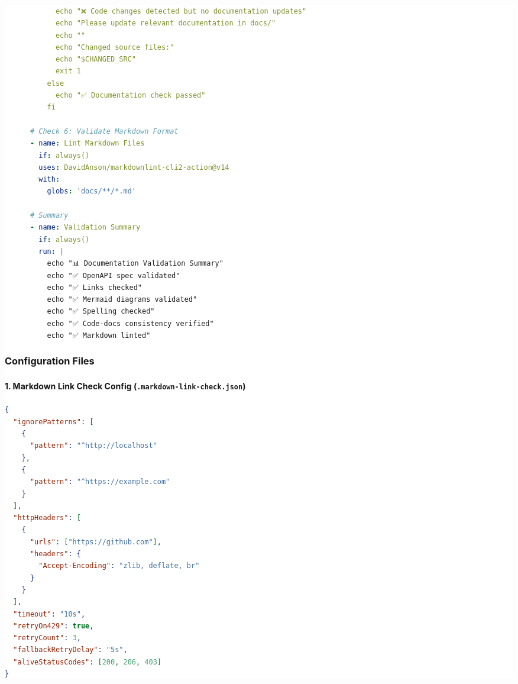 ```yaml
            echo "❌ Code changes detected but no documentation updates"
            echo "Please update relevant documentation in docs/"
            echo ""
            echo "Changed source files:"
            echo "$CHANGED_SRC"
            exit 1
          else
            echo "✅ Documentation check passed"
          fi

      # Check 6: Validate Markdown Format
      - name: Lint Markdown Files
        if: always()
        uses: DavidAnson/markdownlint-cli2-action@v14
        with:
          globs: 'docs/**/*.md'

      # Summary
      - name: Validation Summary
        if: always()
        run: |
          echo "📊 Documentation Validation Summary"
          echo "✅ OpenAPI spec validated"
          echo "✅ Links checked"
          echo "✅ Mermaid diagrams validated"
          echo "✅ Spelling checked"
          echo "✅ Code-docs consistency verified"
          echo "✅ Markdown linted"
```

### Configuration Files

#### 1. Markdown Link Check Config (`.markdown-link-check.json`)

```json
{
  "ignorePatterns": [
    {
      "pattern": "^http://localhost"
    },
    {
      "pattern": "^https://example.com"
    }
  ],
  "httpHeaders": [
    {
      "urls": ["https://github.com"],
      "headers": {
        "Accept-Encoding": "zlib, deflate, br"
      }
    }
  ],
  "timeout": "10s",
  "retryOn429": true,
  "retryCount": 3,
  "fallbackRetryDelay": "5s",
  "aliveStatusCodes": [200, 206, 403]
}
```

